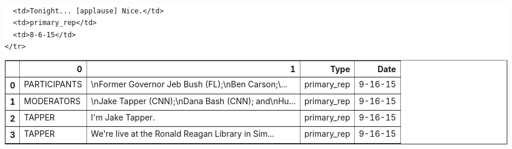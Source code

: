       <td>Tonight... [applause] Nice.</td>
      <td>primary_rep</td>
      <td>8-6-15</td>
    </tr>
  </tbody>
</table>
</div>






<div>
<style>
    .dataframe thead tr:only-child th {
        text-align: right;
    }

    .dataframe thead th {
        text-align: left;
    }

    .dataframe tbody tr th {
        vertical-align: top;
    }
</style>
<table border="1" class="dataframe">
  <thead>
    <tr style="text-align: right;">
      <th></th>
      <th>0</th>
      <th>1</th>
      <th>Type</th>
      <th>Date</th>
    </tr>
  </thead>
  <tbody>
    <tr>
      <th>0</th>
      <td>PARTICIPANTS</td>
      <td>\nFormer Governor Jeb Bush (FL);\nBen Carson;\...</td>
      <td>primary_rep</td>
      <td>9-16-15</td>
    </tr>
    <tr>
      <th>1</th>
      <td>MODERATORS</td>
      <td>\nJake Tapper (CNN);\nDana Bash (CNN); and\nHu...</td>
      <td>primary_rep</td>
      <td>9-16-15</td>
    </tr>
    <tr>
      <th>2</th>
      <td>TAPPER</td>
      <td>I'm Jake Tapper.</td>
      <td>primary_rep</td>
      <td>9-16-15</td>
    </tr>
    <tr>
      <th>3</th>
      <td>TAPPER</td>
      <td>We're live at the Ronald Reagan Library in Sim...</td>
      <td>primary_rep</td>
      <td>9-16-15</td>
    </tr>
    <tr>